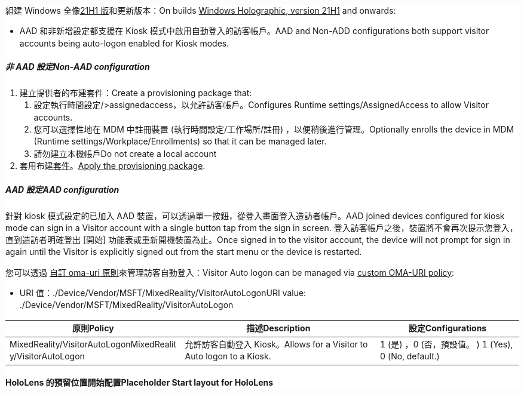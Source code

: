 <span data-ttu-id="d459d-424">組建 Windows 全像[21H1 版](hololens-release-notes.md#windows-holographic-version-21h1)和更新版本：</span><span class="sxs-lookup"><span data-stu-id="d459d-424">On builds [Windows Holographic, version 21H1](hololens-release-notes.md#windows-holographic-version-21h1) and onwards:</span></span>
- <span data-ttu-id="d459d-425">AAD 和非新增設定都支援在 Kiosk 模式中啟用自動登入的訪客帳戶。</span><span class="sxs-lookup"><span data-stu-id="d459d-425">AAD and Non-ADD configurations both support visitor accounts being auto-logon enabled for Kiosk modes.</span></span>

##### <a name="non-aad-configuration"></a><span data-ttu-id="d459d-426">非 AAD 設定</span><span class="sxs-lookup"><span data-stu-id="d459d-426">Non-AAD configuration</span></span>

1. <span data-ttu-id="d459d-427">建立提供者的布建套件：</span><span class="sxs-lookup"><span data-stu-id="d459d-427">Create a provisioning package that:</span></span>
    1. <span data-ttu-id="d459d-428">設定執行時間設定/>assignedaccess，以允許訪客帳戶。</span><span class="sxs-lookup"><span data-stu-id="d459d-428">Configures Runtime settings/AssignedAccess to allow Visitor accounts.</span></span>
    1. <span data-ttu-id="d459d-429">您可以選擇性地在 MDM 中註冊裝置 (執行時間設定/工作場所/註冊) ，以便稍後進行管理。</span><span class="sxs-lookup"><span data-stu-id="d459d-429">Optionally enrolls the device in MDM (Runtime settings/Workplace/Enrollments) so that it can be managed later.</span></span>
    1. <span data-ttu-id="d459d-430">請勿建立本機帳戶</span><span class="sxs-lookup"><span data-stu-id="d459d-430">Do not create a local account</span></span>
2. <span data-ttu-id="d459d-431">套用布建[套件](hololens-provisioning.md)。</span><span class="sxs-lookup"><span data-stu-id="d459d-431">[Apply the provisioning package](hololens-provisioning.md).</span></span>

##### <a name="aad-configuration"></a><span data-ttu-id="d459d-432">AAD 設定</span><span class="sxs-lookup"><span data-stu-id="d459d-432">AAD configuration</span></span>

<span data-ttu-id="d459d-433">針對 kiosk 模式設定的已加入 AAD 裝置，可以透過單一按鈕，從登入畫面登入造訪者帳戶。</span><span class="sxs-lookup"><span data-stu-id="d459d-433">AAD joined devices configured for kiosk mode can sign in a Visitor account with a single button tap from the sign in screen.</span></span> <span data-ttu-id="d459d-434">登入訪客帳戶之後，裝置將不會再次提示您登入，直到造訪者明確登出 [開始] 功能表或重新開機裝置為止。</span><span class="sxs-lookup"><span data-stu-id="d459d-434">Once signed in to the visitor account, the device will not prompt for sign in again until the Visitor is explicitly signed out from the start menu or the device is restarted.</span></span>

<span data-ttu-id="d459d-435">您可以透過 [自訂 oma-uri 原則](/mem/intune/configuration/custom-settings-windows-10)來管理訪客自動登入：</span><span class="sxs-lookup"><span data-stu-id="d459d-435">Visitor Auto logon can be managed via [custom OMA-URI policy](/mem/intune/configuration/custom-settings-windows-10):</span></span>

- <span data-ttu-id="d459d-436">URI 值：./Device/Vendor/MSFT/MixedReality/VisitorAutoLogon</span><span class="sxs-lookup"><span data-stu-id="d459d-436">URI value: ./Device/Vendor/MSFT/MixedReality/VisitorAutoLogon</span></span>


| <span data-ttu-id="d459d-437">原則</span><span class="sxs-lookup"><span data-stu-id="d459d-437">Policy</span></span> |<span data-ttu-id="d459d-438">描述</span><span class="sxs-lookup"><span data-stu-id="d459d-438">Description</span></span> |<span data-ttu-id="d459d-439">設定</span><span class="sxs-lookup"><span data-stu-id="d459d-439">Configurations</span></span> 
| --------------------------- | ------------- | -------------------- |
| <span data-ttu-id="d459d-440">MixedReality/VisitorAutoLogon</span><span class="sxs-lookup"><span data-stu-id="d459d-440">MixedReality/VisitorAutoLogon</span></span> | <span data-ttu-id="d459d-441">允許訪客自動登入 Kiosk。</span><span class="sxs-lookup"><span data-stu-id="d459d-441">Allows for a Visitor to Auto logon to a Kiosk.</span></span> | <span data-ttu-id="d459d-442">1 (是) ，0 (否，預設值。 ) </span><span class="sxs-lookup"><span data-stu-id="d459d-442">1 (Yes), 0 (No, default.)</span></span> |

#### <a name="placeholder-start-layout-for-hololens"></a><a id="start-layout-for-hololens"></a><span data-ttu-id="d459d-443">HoloLens 的預留位置開始配置</span><span class="sxs-lookup"><span data-stu-id="d459d-443">Placeholder Start layout for HoloLens</span></span>
